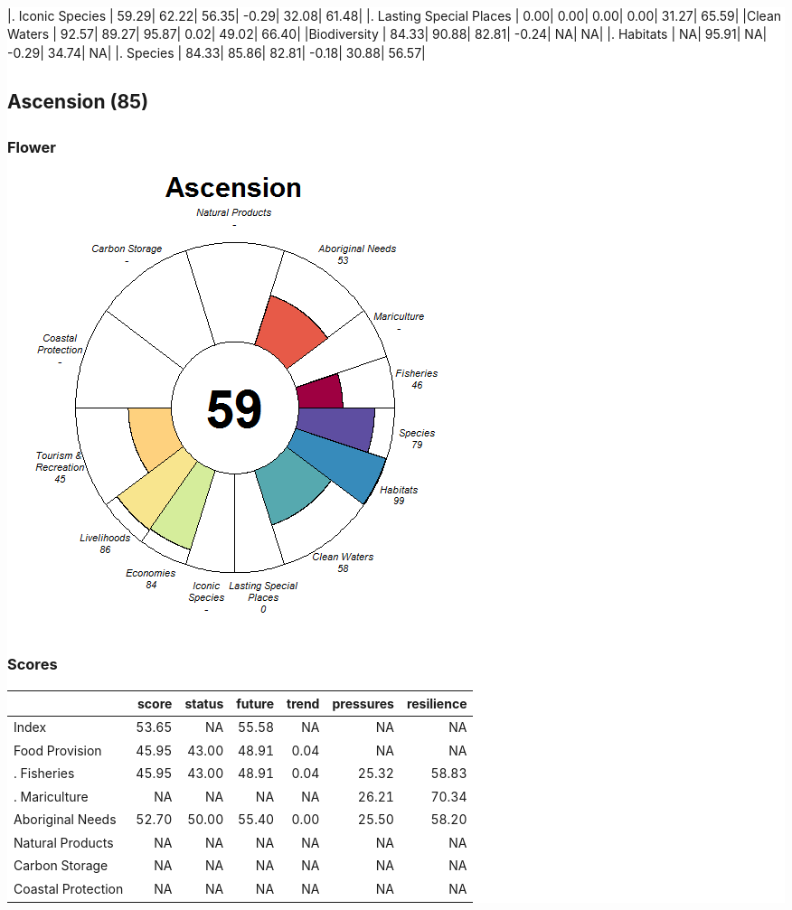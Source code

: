 |. Iconic Species                |  59.29|  62.22|  56.35| -0.29|     32.08|      61.48|
|. Lasting Special Places        |   0.00|   0.00|   0.00|  0.00|     31.27|      65.59|
|Clean Waters                    |  92.57|  89.27|  95.87|  0.02|     49.02|      66.40|
|Biodiversity                    |  84.33|  90.88|  82.81| -0.24|        NA|         NA|
|. Habitats                      |     NA|  95.91|     NA| -0.29|     34.74|         NA|
|. Species                       |  84.33|  85.86|  82.81| -0.18|     30.88|      56.57|

## Ascension (85)


### Flower

![flower plot of Ascension](figures/flower_Ascension.png)


### Scores



|                                | score| status| future| trend| pressures| resilience|
|:-------------------------------|-----:|------:|------:|-----:|---------:|----------:|
|Index                           | 53.65|     NA|  55.58|    NA|        NA|         NA|
|Food Provision                  | 45.95|  43.00|  48.91|  0.04|        NA|         NA|
|. Fisheries                     | 45.95|  43.00|  48.91|  0.04|     25.32|      58.83|
|. Mariculture                   |    NA|     NA|     NA|    NA|     26.21|      70.34|
|Aboriginal Needs                | 52.70|  50.00|  55.40|  0.00|     25.50|      58.20|
|Natural Products                |    NA|     NA|     NA|    NA|        NA|         NA|
|Carbon Storage                  |    NA|     NA|     NA|    NA|        NA|         NA|
|Coastal Protection              |    NA|     NA|     NA|    NA|        NA|         NA|